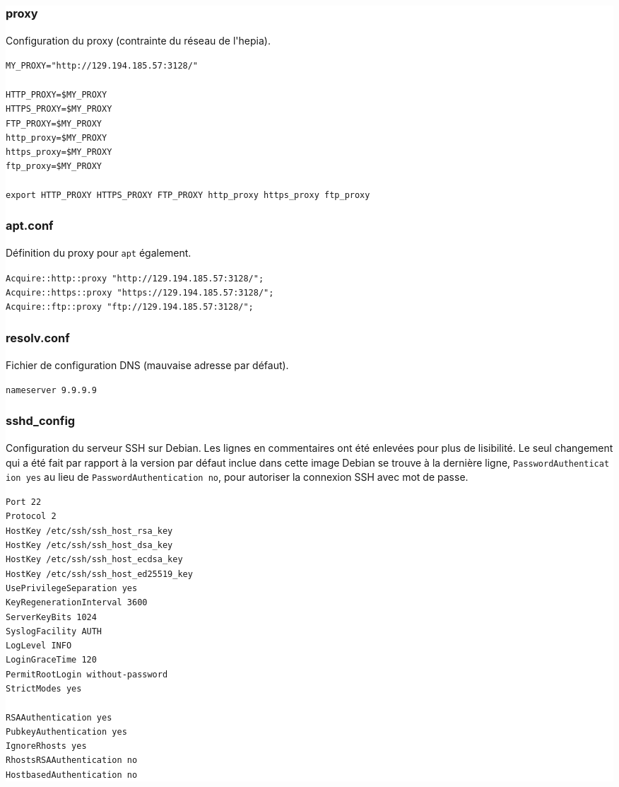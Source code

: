 

### proxy

Configuration du proxy (contrainte du réseau de l'hepia).

```properties
MY_PROXY="http://129.194.185.57:3128/"

HTTP_PROXY=$MY_PROXY
HTTPS_PROXY=$MY_PROXY
FTP_PROXY=$MY_PROXY
http_proxy=$MY_PROXY
https_proxy=$MY_PROXY
ftp_proxy=$MY_PROXY

export HTTP_PROXY HTTPS_PROXY FTP_PROXY http_proxy https_proxy ftp_proxy
```



### apt.conf

Définition du proxy pour `apt` également.

```properties
Acquire::http::proxy "http://129.194.185.57:3128/";
Acquire::https::proxy "https://129.194.185.57:3128/";
Acquire::ftp::proxy "ftp://129.194.185.57:3128/";
```



### resolv.conf

Fichier de configuration DNS (mauvaise adresse par défaut).

```properties
nameserver 9.9.9.9
```



### sshd_config

Configuration du serveur SSH sur Debian. Les lignes en commentaires ont été enlevées pour plus de lisibilité. Le seul changement qui a été fait par rapport à la version par défaut inclue dans cette image Debian se trouve à la dernière ligne, `PasswordAuthentication yes` au lieu de `PasswordAuthentication no`, pour autoriser la connexion SSH avec mot de passe.

```properties
Port 22
Protocol 2
HostKey /etc/ssh/ssh_host_rsa_key
HostKey /etc/ssh/ssh_host_dsa_key
HostKey /etc/ssh/ssh_host_ecdsa_key
HostKey /etc/ssh/ssh_host_ed25519_key
UsePrivilegeSeparation yes
KeyRegenerationInterval 3600
ServerKeyBits 1024
SyslogFacility AUTH
LogLevel INFO
LoginGraceTime 120
PermitRootLogin without-password
StrictModes yes

RSAAuthentication yes
PubkeyAuthentication yes
IgnoreRhosts yes
RhostsRSAAuthentication no
HostbasedAuthentication no
```